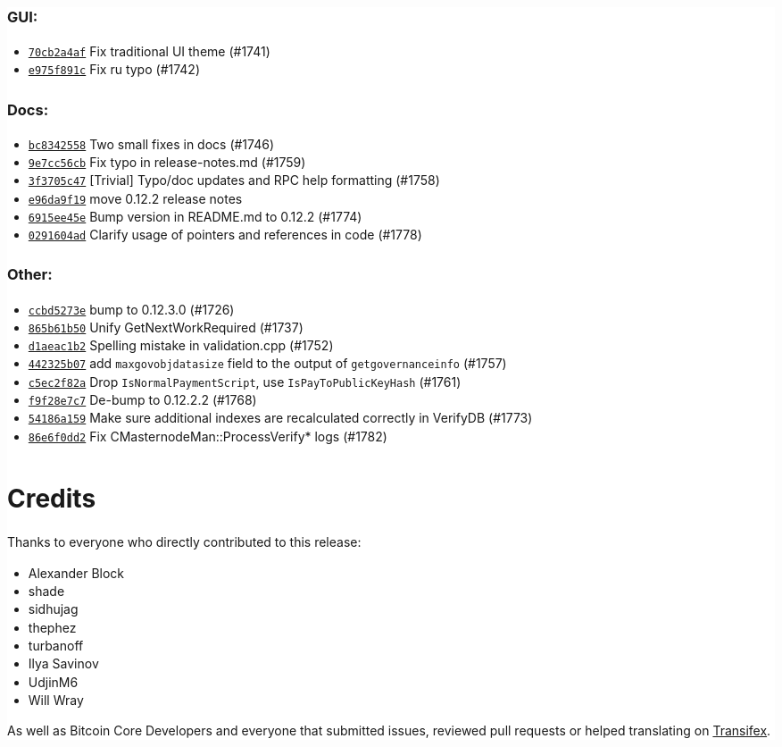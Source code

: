### GUI:
- [`70cb2a4af`](https://github.com/trivechain/trivechain/commit/70cb2a4af) Fix traditional UI theme (#1741)
- [`e975f891c`](https://github.com/trivechain/trivechain/commit/e975f891c) Fix ru typo (#1742)

### Docs:
- [`bc8342558`](https://github.com/trivechain/trivechain/commit/bc8342558) Two small fixes in docs (#1746)
- [`9e7cc56cb`](https://github.com/trivechain/trivechain/commit/9e7cc56cb) Fix typo in release-notes.md (#1759)
- [`3f3705c47`](https://github.com/trivechain/trivechain/commit/3f3705c47) [Trivial] Typo/doc updates and RPC help formatting (#1758)
- [`e96da9f19`](https://github.com/trivechain/trivechain/commit/e96da9f19) move 0.12.2 release notes
- [`6915ee45e`](https://github.com/trivechain/trivechain/commit/6915ee45e) Bump version in README.md to 0.12.2 (#1774)
- [`0291604ad`](https://github.com/trivechain/trivechain/commit/0291604ad) Clarify usage of pointers and references in code (#1778)

### Other:
- [`ccbd5273e`](https://github.com/trivechain/trivechain/commit/ccbd5273e) bump to 0.12.3.0 (#1726)
- [`865b61b50`](https://github.com/trivechain/trivechain/commit/865b61b50) Unify GetNextWorkRequired (#1737)
- [`d1aeac1b2`](https://github.com/trivechain/trivechain/commit/d1aeac1b2) Spelling mistake in validation.cpp (#1752)
- [`442325b07`](https://github.com/trivechain/trivechain/commit/442325b07) add `maxgovobjdatasize` field to the output of `getgovernanceinfo` (#1757)
- [`c5ec2f82a`](https://github.com/trivechain/trivechain/commit/c5ec2f82a) Drop `IsNormalPaymentScript`, use `IsPayToPublicKeyHash` (#1761)
- [`f9f28e7c7`](https://github.com/trivechain/trivechain/commit/f9f28e7c7) De-bump to 0.12.2.2 (#1768)
- [`54186a159`](https://github.com/trivechain/trivechain/commit/54186a159) Make sure additional indexes are recalculated correctly in VerifyDB (#1773)
- [`86e6f0dd2`](https://github.com/trivechain/trivechain/commit/86e6f0dd2) Fix CMasternodeMan::ProcessVerify* logs (#1782)


Credits
=======

Thanks to everyone who directly contributed to this release:

- Alexander Block
- shade
- sidhujag
- thephez
- turbanoff
- Ilya Savinov
- UdjinM6
- Will Wray

As well as Bitcoin Core Developers and everyone that submitted issues,
reviewed pull requests or helped translating on
[Transifex](https://www.transifex.com/projects/p/trivechain/).
